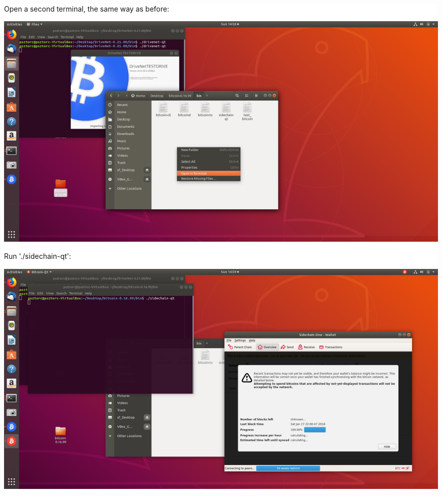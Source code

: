 Open a second terminal, the same way as before:

![image](/media/post1/14.png)

Run './sidechain-qt':

![image](/media/post1/15.png)
